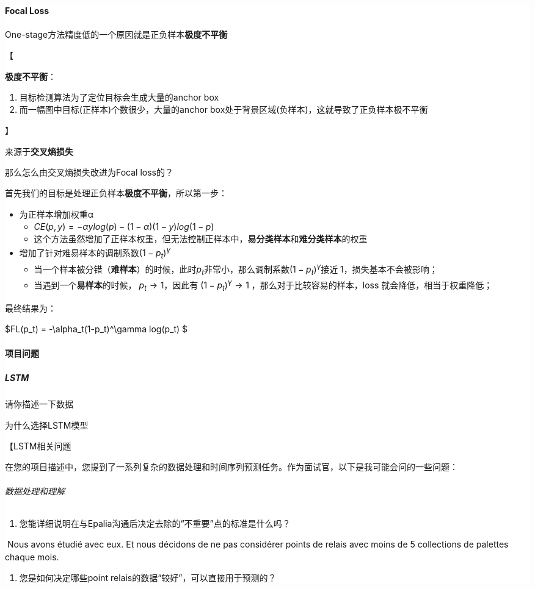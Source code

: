 




#### Focal Loss

One-stage方法精度低的一个原因就是正负样本**极度不平衡**



【

**极度不平衡**：

1. 目标检测算法为了定位目标会生成大量的anchor box
2. 而一幅图中目标(正样本)个数很少，大量的anchor box处于背景区域(负样本)，这就导致了正负样本极不平衡

】



来源于**交叉熵损失**

那么怎么由交叉熵损失改进为Focal loss的？

首先我们的目标是处理正负样本**极度不平衡**，所以第一步：

- 为正样本增加权重α
  - $CE(p,y)  = -\alpha ylog(p) - (1-\alpha)(1-y)log(1-p)$
  - 这个方法虽然增加了正样本权重，但无法控制正样本中，**易分类样本**和**难分类样本**的权重
- 增加了针对难易样本的调制系数$(1-p_t)^\gamma$
  - 当一个样本被分错（**难样本**）的时候，此时$p_t$非常小，那么调制系数$(1-p_t)^\gamma$接近 1，损失基本不会被影响；
  - 当遇到一个**易样本**的时候， $p_t\rightarrow 1$，因此有 $(1-p_t)^\gamma\rightarrow 1$ ，那么对于比较容易的样本，loss 就会降低，相当于权重降低；

最终结果为：

$FL(p_t) = -\alpha_t(1-p_t)^\gamma log(p_t) $







#### 项目问题

##### LSTM

请你描述一下数据

为什么选择LSTM模型

【LSTM相关问题

在您的项目描述中，您提到了一系列复杂的数据处理和时间序列预测任务。作为面试官，以下是我可能会问的一些问题：

###### 数据处理和理解

1. 您能详细说明在与Epalia沟通后决定去除的“不重要”点的标准是什么吗？

​	Nous avons étudié avec eux. Et nous décidons de ne pas considérer points de relais avec moins de 5 collections de palettes chaque mois.

1. 您是如何决定哪些point relais的数据“较好”，可以直接用于预测的？
